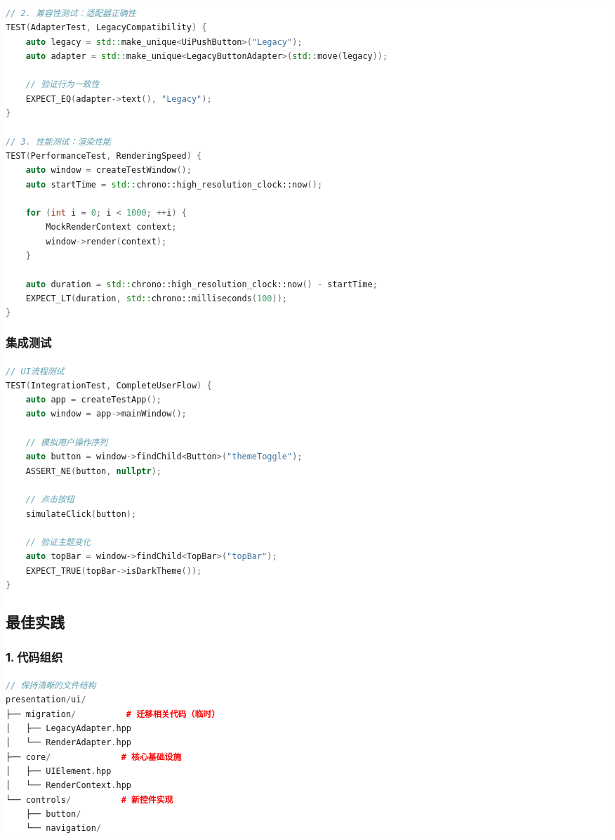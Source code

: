 ```cpp
// 2. 兼容性测试：适配器正确性
TEST(AdapterTest, LegacyCompatibility) {
    auto legacy = std::make_unique<UiPushButton>("Legacy");
    auto adapter = std::make_unique<LegacyButtonAdapter>(std::move(legacy));
    
    // 验证行为一致性
    EXPECT_EQ(adapter->text(), "Legacy");
}

// 3. 性能测试：渲染性能
TEST(PerformanceTest, RenderingSpeed) {
    auto window = createTestWindow();
    auto startTime = std::chrono::high_resolution_clock::now();
    
    for (int i = 0; i < 1000; ++i) {
        MockRenderContext context;
        window->render(context);
    }
    
    auto duration = std::chrono::high_resolution_clock::now() - startTime;
    EXPECT_LT(duration, std::chrono::milliseconds(100));
}
```

### 集成测试

```cpp
// UI流程测试
TEST(IntegrationTest, CompleteUserFlow) {
    auto app = createTestApp();
    auto window = app->mainWindow();
    
    // 模拟用户操作序列
    auto button = window->findChild<Button>("themeToggle");
    ASSERT_NE(button, nullptr);
    
    // 点击按钮
    simulateClick(button);
    
    // 验证主题变化
    auto topBar = window->findChild<TopBar>("topBar");
    EXPECT_TRUE(topBar->isDarkTheme());
}
```

## 最佳实践

### 1. 代码组织

```cpp
// 保持清晰的文件结构
presentation/ui/
├── migration/          # 迁移相关代码（临时）
│   ├── LegacyAdapter.hpp
│   └── RenderAdapter.hpp
├── core/              # 核心基础设施
│   ├── UIElement.hpp
│   └── RenderContext.hpp
└── controls/          # 新控件实现
    ├── button/
    └── navigation/
```

